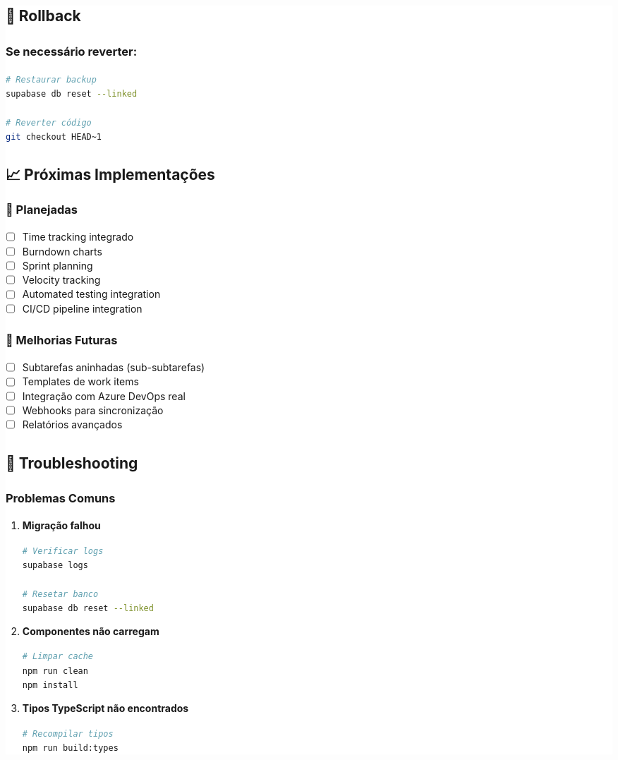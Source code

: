 ## 🔄 Rollback

### Se necessário reverter:
```bash
# Restaurar backup
supabase db reset --linked

# Reverter código
git checkout HEAD~1
```

## 📈 Próximas Implementações

### 🔄 Planejadas
- [ ] Time tracking integrado
- [ ] Burndown charts
- [ ] Sprint planning
- [ ] Velocity tracking
- [ ] Automated testing integration
- [ ] CI/CD pipeline integration

### 🎯 Melhorias Futuras
- [ ] Subtarefas aninhadas (sub-subtarefas)
- [ ] Templates de work items
- [ ] Integração com Azure DevOps real
- [ ] Webhooks para sincronização
- [ ] Relatórios avançados

## 🐛 Troubleshooting

### Problemas Comuns

1. **Migração falhou**
   ```bash
   # Verificar logs
   supabase logs
   
   # Resetar banco
   supabase db reset --linked
   ```

2. **Componentes não carregam**
   ```bash
   # Limpar cache
   npm run clean
   npm install
   ```

3. **Tipos TypeScript não encontrados**
   ```bash
   # Recompilar tipos
   npm run build:types
   ```

